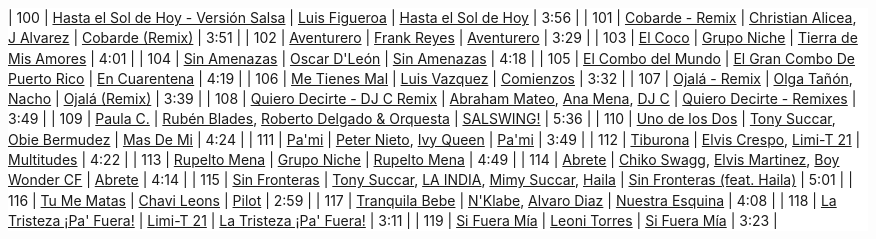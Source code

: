 | 100 | [Hasta el Sol de Hoy \- Versión Salsa](https://open.spotify.com/track/7064YUYdHypgqgH7mKlAgw) | [Luis Figueroa](https://open.spotify.com/artist/7waNCUQ1Ne7OoNHgqpgMZ7) | [Hasta el Sol de Hoy](https://open.spotify.com/album/58nQPTGt7vE4aNcaxCTLjp) | 3:56 |
| 101 | [Cobarde \- Remix](https://open.spotify.com/track/0GWgZqwn3ePdYHtSQg1Qzd) | [Christian Alicea](https://open.spotify.com/artist/7e3WPrCLa3zHg6Er0lq7mp), [J Alvarez](https://open.spotify.com/artist/6XFITTl7cFTdopDY3lUdlY) | [Cobarde \(Remix\)](https://open.spotify.com/album/6M9SrFa10Xmc4xcNjWWBNx) | 3:51 |
| 102 | [Aventurero](https://open.spotify.com/track/6dapTo2nYV7SdoyaJLpJWI) | [Frank Reyes](https://open.spotify.com/artist/4vQV1LCGBdYAt5rIIPjSFZ) | [Aventurero](https://open.spotify.com/album/4PWYXJGUP9s8qNWJMCRl4s) | 3:29 |
| 103 | [El Coco](https://open.spotify.com/track/0rwX9dB6ih5rxfifb8DZ8G) | [Grupo Niche](https://open.spotify.com/artist/1zng9JZpblpk48IPceRWs8) | [Tierra de Mis Amores](https://open.spotify.com/album/5QvA8zidWQiuyKwN0TljFR) | 4:01 |
| 104 | [Sin Amenazas](https://open.spotify.com/track/3A11ynycZTqCk4ApkR33sV) | [Oscar D'León](https://open.spotify.com/artist/1c84wItoiAe1pEbpJMqUmQ) | [Sin Amenazas](https://open.spotify.com/album/6LSl2OOTA6nE0Gt6Sk6dU8) | 4:18 |
| 105 | [El Combo del Mundo](https://open.spotify.com/track/3UzyeFG7yH1ckPctgo9jB6) | [El Gran Combo De Puerto Rico](https://open.spotify.com/artist/6nnspeopmJAG07xOxHmqTu) | [En Cuarentena](https://open.spotify.com/album/6c9ZcBA14ALIayEO8r8wX2) | 4:19 |
| 106 | [Me Tienes Mal](https://open.spotify.com/track/7rbaW6Q1xCiIucyaZZjTYY) | [Luis Vazquez](https://open.spotify.com/artist/00zeZxu1UPkn8DKqNxgnyw) | [Comienzos](https://open.spotify.com/album/2ndeHTmp2o62pjmgYATwVf) | 3:32 |
| 107 | [Ojalá \- Remix](https://open.spotify.com/track/1gkf7yielXnNYK1BqHPkHj) | [Olga Tañón](https://open.spotify.com/artist/4pv1Jo4PbYI8LMADJoTWjE), [Nacho](https://open.spotify.com/artist/2ayNSoKPCRAfjp6hQ76hRu) | [Ojalá \(Remix\)](https://open.spotify.com/album/7sNRUbrS9DLbbZTtP40KgH) | 3:39 |
| 108 | [Quiero Decirte \- DJ C Remix](https://open.spotify.com/track/76Na3nHNJrkdjZ9qkuiJMz) | [Abraham Mateo](https://open.spotify.com/artist/2bxxlINUlcMQQb39K7IopR), [Ana Mena](https://open.spotify.com/artist/6k8mwkKJKKjBILo7ypBspl), [DJ C](https://open.spotify.com/artist/3onFftGB63Tx9Ncfed6sot) | [Quiero Decirte \- Remixes](https://open.spotify.com/album/3U2wtzZJqd55HGBfqVHruU) | 3:49 |
| 109 | [Paula C.](https://open.spotify.com/track/5H2y6BJVQ4z44DcscnHgRq) | [Rubén Blades](https://open.spotify.com/artist/5BwMgvRwlq61SmknvsVIQj), [Roberto Delgado & Orquesta](https://open.spotify.com/artist/5rj835Uo7VJGoT5KHkW23c) | [SALSWING!](https://open.spotify.com/album/5rYDNDOKwq3T0gK5DCI2CI) | 5:36 |
| 110 | [Uno de los Dos](https://open.spotify.com/track/0GuebVpkNITyobZ52oLTqf) | [Tony Succar](https://open.spotify.com/artist/17S2mEKDY4xHBWCy9kAPzk), [Obie Bermudez](https://open.spotify.com/artist/0caLxEeeNrpE0noxdInoGe) | [Mas De Mi](https://open.spotify.com/album/21Q82X4xEiZNbFHEmhZTX3) | 4:24 |
| 111 | [Pa'mi](https://open.spotify.com/track/6Wh5YfzT3jlTIlCD32lgfr) | [Peter Nieto](https://open.spotify.com/artist/3awr6bI2IAMghTMbzv4Pi6), [Ivy Queen](https://open.spotify.com/artist/6p2442ymrT9lZEuCZJdYcH) | [Pa'mi](https://open.spotify.com/album/72FTTLV9T0i47Gix0xHbx1) | 3:49 |
| 112 | [Tiburona](https://open.spotify.com/track/35QguPAF5pYFlS2I66C7m0) | [Elvis Crespo](https://open.spotify.com/artist/1c22GXH30ijlOfXhfLz9Df), [Limi\-T 21](https://open.spotify.com/artist/5j8Q0VC4Be4yhcQ1tf8Sh7) | [Multitudes](https://open.spotify.com/album/56bXSFaka1UrXzxPBrQzvG) | 4:22 |
| 113 | [Rupelto Mena](https://open.spotify.com/track/04O7puFBE8WsgZZL0vpwcf) | [Grupo Niche](https://open.spotify.com/artist/1zng9JZpblpk48IPceRWs8) | [Rupelto Mena](https://open.spotify.com/album/0kLLu0272oNXFZ1rYb9AN4) | 4:49 |
| 114 | [Abrete](https://open.spotify.com/track/2JT09i9gxPolHFrliKbxsD) | [Chiko Swagg](https://open.spotify.com/artist/0zz9lzzQBgwxEDsYHy0H2n), [Elvis Martinez](https://open.spotify.com/artist/66U02qGDesTqZImnLSiYeE), [Boy Wonder CF](https://open.spotify.com/artist/01nUdqwuIHCHLZNP2TvYVF) | [Abrete](https://open.spotify.com/album/06PuNPUtn9QmMWuSgmMAz5) | 4:14 |
| 115 | [Sin Fronteras](https://open.spotify.com/track/0EjGZf0b32jCa43xMkEt13) | [Tony Succar](https://open.spotify.com/artist/17S2mEKDY4xHBWCy9kAPzk), [LA INDIA](https://open.spotify.com/artist/3NIZFmehJM8YiGpCdihlck), [Mimy Succar](https://open.spotify.com/artist/1hOnt6Sw9sCHTUbljZwayv), [Haila](https://open.spotify.com/artist/4qaVBTUcoHpMlgf5NpQY7P) | [Sin Fronteras \(feat\. Haila\)](https://open.spotify.com/album/5qgoLsJKKnbHtVpqO4FD4C) | 5:01 |
| 116 | [Tu Me Matas](https://open.spotify.com/track/3suz9KxSek6PgrXVfoIGQd) | [Chavi Leons](https://open.spotify.com/artist/2NpvOJUmcKkw4BEVsVbUcx) | [Pilot](https://open.spotify.com/album/3iGoLRveNIQ2I4ibGbzXi4) | 2:59 |
| 117 | [Tranquila Bebe](https://open.spotify.com/track/2NisBr13bzzrleg25GDcKv) | [N'Klabe](https://open.spotify.com/artist/3sXLxfvWccL0EI4Q3xxO3q), [Alvaro Diaz](https://open.spotify.com/artist/5J7rXWjtn5HzUkJ4Jet8Fr) | [Nuestra Esquina](https://open.spotify.com/album/2KmfhRaTEiEARwxWlyyRDD) | 4:08 |
| 118 | [La Tristeza ¡Pa' Fuera!](https://open.spotify.com/track/4TapgIgumLEZXd6r0tYs48) | [Limi\-T 21](https://open.spotify.com/artist/5j8Q0VC4Be4yhcQ1tf8Sh7) | [La Tristeza ¡Pa' Fuera!](https://open.spotify.com/album/5kMLbIdGiYx0ZXHUnTVFm2) | 3:11 |
| 119 | [Si Fuera Mía](https://open.spotify.com/track/5IdGYOdbqCALcfeNz06Y7k) | [Leoni Torres](https://open.spotify.com/artist/1XXUv8GRyRqOXVuDwB5QaS) | [Si Fuera Mía](https://open.spotify.com/album/2JdSZ73pd1XebSWbzaLqw7) | 3:23 |